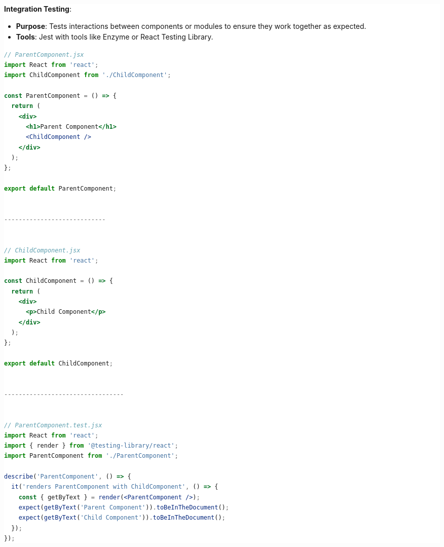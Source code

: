 **Integration Testing**:

- **Purpose**: Tests interactions between components or modules to ensure they work together as expected.
- **Tools**: Jest with tools like Enzyme or React Testing Library.
```jsx
// ParentComponent.jsx
import React from 'react';
import ChildComponent from './ChildComponent';

const ParentComponent = () => {
  return (
    <div>
      <h1>Parent Component</h1>
      <ChildComponent />
    </div>
  );
};

export default ParentComponent;


----------------------------


// ChildComponent.jsx
import React from 'react';

const ChildComponent = () => {
  return (
    <div>
      <p>Child Component</p>
    </div>
  );
};

export default ChildComponent;


---------------------------------


// ParentComponent.test.jsx
import React from 'react';
import { render } from '@testing-library/react';
import ParentComponent from './ParentComponent';

describe('ParentComponent', () => {
  it('renders ParentComponent with ChildComponent', () => {
    const { getByText } = render(<ParentComponent />);
    expect(getByText('Parent Component')).toBeInTheDocument();
    expect(getByText('Child Component')).toBeInTheDocument();
  });
});

```
